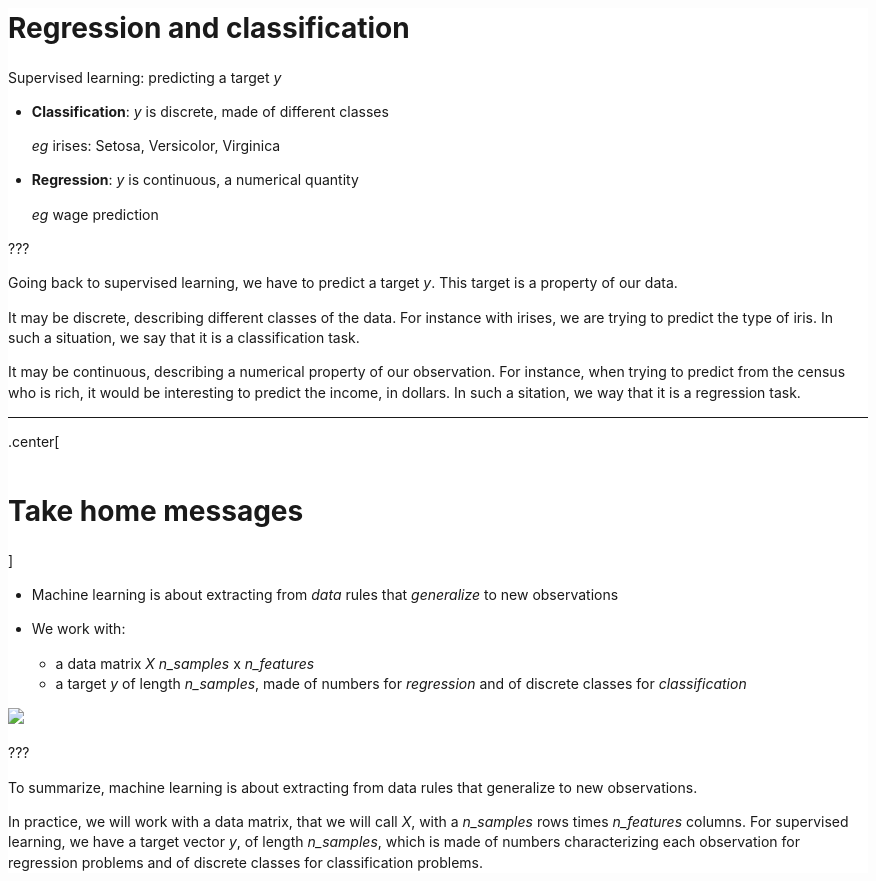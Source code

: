 
# Regression and classification

Supervised learning: predicting a target *y*

* **Classification**: *y* is discrete, made of different classes

  *eg* irises: Setosa, Versicolor, Virginica

* **Regression**: *y* is continuous, a numerical quantity

  *eg* wage prediction

???

Going back to supervised learning, we have to predict a target *y*. This
target is a property of our data.

It may be discrete, describing different classes of the data. For
instance with irises, we are trying to predict the type of iris. In such
a situation, we say that it is a classification task.

It may be continuous, describing a numerical property of our observation.
For instance, when trying to predict from the census who is rich, it
would be interesting to predict the income, in dollars. In such a
sitation, we way that it is a regression task.

---

.center[
# Take home messages
]

* Machine learning is about extracting from *data* rules that *generalize*
  to new observations

* We work with:

  - a data matrix *X* *n_samples* x *n_features*
  - a target *y* of length *n_samples*, made of numbers for *regression*
    and of discrete classes for *classification*

<img src="workflow.png" width="40%">

???

To summarize, machine learning is about extracting from data rules that
generalize to new observations.

In practice, we will work with a data matrix, that we will call *X*, with
a *n_samples* rows times *n_features* columns. For supervised learning,
we have a target vector *y*, of length *n_samples*, which is made of
numbers characterizing each observation for regression problems and of
discrete classes for classification problems.

